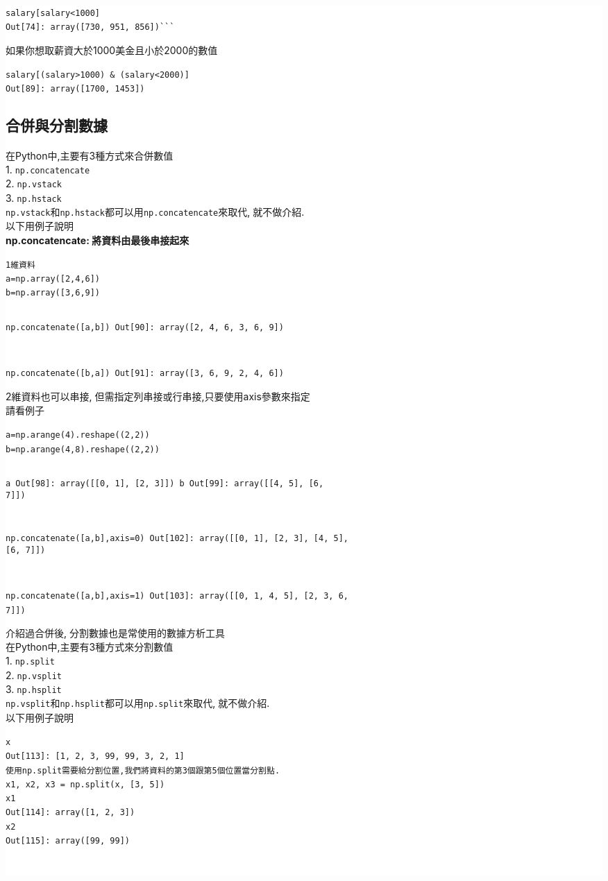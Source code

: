 <pre><code>salary[salary&lt;1000]
Out[74]: array([730, 951, 856])```
</code></pre>
<p>如果你想取薪資大於1000美金且小於2000的數值</p>
<pre><code>salary[(salary&gt;1000) &amp; (salary&lt;2000)]
Out[89]: array([1700, 1453])
</code></pre>
<h2 id="合併與分割數據">合併與分割數據</h2>
<p>在Python中,主要有3種方式來合併數值<br>
1. <code>np.concatencate</code><br>
2.  <code>np.vstack</code><br>
3. <code>np.hstack</code><br>
<code>np.vstack</code>和<code>np.hstack</code>都可以用<code>np.concatencate</code>來取代, 就不做介紹.<br>
以下用例子說明<br>
<strong>np.concatencate: 將資料由最後串接起來</strong></p>
<pre><code>1維資料
a=np.array([2,4,6])
b=np.array([3,6,9])

np.concatenate([a,b])
Out[90]: array([2, 4, 6, 3, 6, 9])

np.concatenate([b,a])
Out[91]: array([3, 6, 9, 2, 4, 6])
</code></pre>
<p>2維資料也可以串接, 但需指定列串接或行串接,只要使用axis參數來指定<br>
請看例子</p>
<pre><code>a=np.arange(4).reshape((2,2))
b=np.arange(4,8).reshape((2,2))

a
Out[98]: 
array([[0, 1],
       [2, 3]])
b
Out[99]: 
array([[4, 5],
       [6, 7]])

np.concatenate([a,b],axis=0)
Out[102]: 
array([[0, 1],
       [2, 3],
       [4, 5],
       [6, 7]])

np.concatenate([a,b],axis=1)
Out[103]: 
array([[0, 1, 4, 5],
       [2, 3, 6, 7]])
</code></pre>
<p>介紹過合併後, 分割數據也是常使用的數據方析工具<br>
在Python中,主要有3種方式來分割數值<br>
1. <code>np.split</code><br>
2. <code>np.vsplit</code><br>
3. <code>np.hsplit</code><br>
<code>np.vsplit</code>和<code>np.hsplit</code>都可以用<code>np.split</code>來取代, 就不做介紹.<br>
以下用例子說明</p>
<pre><code>x
Out[113]: [1, 2, 3, 99, 99, 3, 2, 1]
使用np.split需要給分割位置,我們將資料的第3個跟第5個位置當分割點.
x1, x2, x3 = np.split(x, [3, 5]) 
x1
Out[114]: array([1, 2, 3])
x2
Out[115]: array([99, 99])